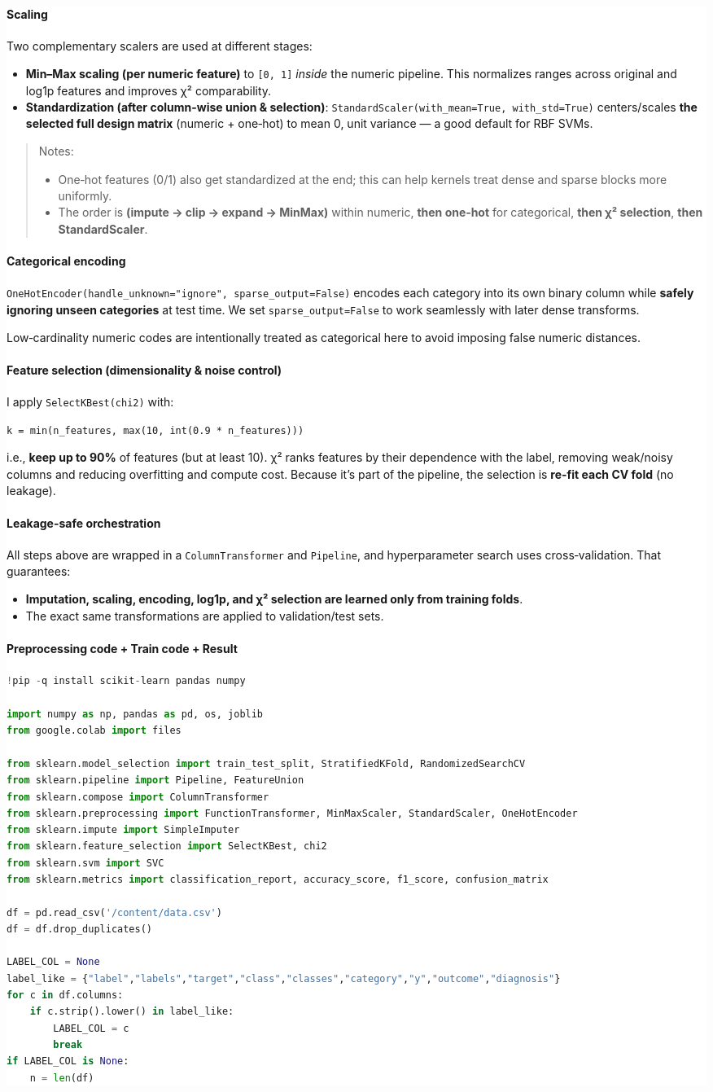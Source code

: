####  Scaling
Two complementary scalers are used at different stages:
- **Min–Max scaling (per numeric feature)** to `[0, 1]` *inside* the numeric pipeline. This normalizes ranges across original and log1p features and improves χ² comparability.
- **Standardization (after column-wise union & selection)**: `StandardScaler(with_mean=True, with_std=True)` centers/scales **the selected full design matrix** (numeric + one‑hot) to mean 0, unit variance — a good default for RBF SVMs.

> Notes:
> - One‑hot features (0/1) also get standardized at the end; this can help kernels treat dense and sparse blocks more uniformly.
> - The order is **(impute → clip → expand → MinMax)** within numeric, **then one‑hot** for categorical, **then χ² selection**, **then StandardScaler**.

#### Categorical encoding
`OneHotEncoder(handle_unknown="ignore", sparse_output=False)` encodes each category into its own binary column while **safely ignoring unseen categories** at test time. We set `sparse_output=False` to work seamlessly with later dense transforms.

Low‑cardinality numeric codes are intentionally treated as categorical here to avoid imposing false numeric distances.

#### Feature selection (dimensionality & noise control)
I apply `SelectKBest(chi2)` with:
```
k = min(n_features, max(10, int(0.9 * n_features)))
```
i.e., **keep up to 90%** of features (but at least 10). χ² ranks features by their dependence with the label, removing weak/noisy columns and reducing overfitting and compute cost. Because it’s part of the pipeline, the selection is **re-fit each CV fold** (no leakage).

#### Leakage-safe orchestration
All steps above are wrapped in a `ColumnTransformer` and `Pipeline`, and hyperparameter search uses cross‑validation. That guarantees:
- **Imputation, scaling, encoding, log1p, and χ² selection are learned only from training folds**.
- The exact same transformations are applied to validation/test sets.

####  Preprocessing code + Train code + Result

```python
!pip -q install scikit-learn pandas numpy

import numpy as np, pandas as pd, os, joblib
from google.colab import files

from sklearn.model_selection import train_test_split, StratifiedKFold, RandomizedSearchCV
from sklearn.pipeline import Pipeline, FeatureUnion
from sklearn.compose import ColumnTransformer
from sklearn.preprocessing import FunctionTransformer, MinMaxScaler, StandardScaler, OneHotEncoder
from sklearn.impute import SimpleImputer
from sklearn.feature_selection import SelectKBest, chi2
from sklearn.svm import SVC
from sklearn.metrics import classification_report, accuracy_score, f1_score, confusion_matrix

df = pd.read_csv('/content/data.csv')
df = df.drop_duplicates()

LABEL_COL = None
label_like = {"label","labels","target","class","classes","category","y","outcome","diagnosis"}
for c in df.columns:
    if c.strip().lower() in label_like:
        LABEL_COL = c
        break
if LABEL_COL is None:
    n = len(df)
```